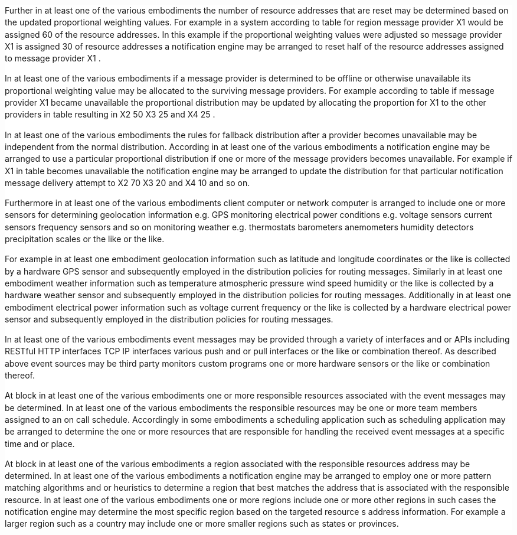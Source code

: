 Further in at least one of the various embodiments the number of resource addresses that are reset may be determined based on the updated proportional weighting values. For example in a system according to table for region message provider X1 would be assigned 60 of the resource addresses. In this example if the proportional weighting values were adjusted so message provider X1 is assigned 30 of resource addresses a notification engine may be arranged to reset half of the resource addresses assigned to message provider X1 .

In at least one of the various embodiments if a message provider is determined to be offline or otherwise unavailable its proportional weighting value may be allocated to the surviving message providers. For example according to table if message provider X1 became unavailable the proportional distribution may be updated by allocating the proportion for X1 to the other providers in table resulting in X2 50 X3 25 and X4 25 .

In at least one of the various embodiments the rules for fallback distribution after a provider becomes unavailable may be independent from the normal distribution. According in at least one of the various embodiments a notification engine may be arranged to use a particular proportional distribution if one or more of the message providers becomes unavailable. For example if X1 in table becomes unavailable the notification engine may be arranged to update the distribution for that particular notification message delivery attempt to X2 70 X3 20 and X4 10 and so on.

Furthermore in at least one of the various embodiments client computer or network computer is arranged to include one or more sensors for determining geolocation information e.g. GPS monitoring electrical power conditions e.g. voltage sensors current sensors frequency sensors and so on monitoring weather e.g. thermostats barometers anemometers humidity detectors precipitation scales or the like or the like.

For example in at least one embodiment geolocation information such as latitude and longitude coordinates or the like is collected by a hardware GPS sensor and subsequently employed in the distribution policies for routing messages. Similarly in at least one embodiment weather information such as temperature atmospheric pressure wind speed humidity or the like is collected by a hardware weather sensor and subsequently employed in the distribution policies for routing messages. Additionally in at least one embodiment electrical power information such as voltage current frequency or the like is collected by a hardware electrical power sensor and subsequently employed in the distribution policies for routing messages.

In at least one of the various embodiments event messages may be provided through a variety of interfaces and or APIs including RESTful HTTP interfaces TCP IP interfaces various push and or pull interfaces or the like or combination thereof. As described above event sources may be third party monitors custom programs one or more hardware sensors or the like or combination thereof.

At block in at least one of the various embodiments one or more responsible resources associated with the event messages may be determined. In at least one of the various embodiments the responsible resources may be one or more team members assigned to an on call schedule. Accordingly in some embodiments a scheduling application such as scheduling application may be arranged to determine the one or more resources that are responsible for handling the received event messages at a specific time and or place.

At block in at least one of the various embodiments a region associated with the responsible resources address may be determined. In at least one of the various embodiments a notification engine may be arranged to employ one or more pattern matching algorithms and or heuristics to determine a region that best matches the address that is associated with the responsible resource. In at least one of the various embodiments one or more regions include one or more other regions in such cases the notification engine may determine the most specific region based on the targeted resource s address information. For example a larger region such as a country may include one or more smaller regions such as states or provinces.
